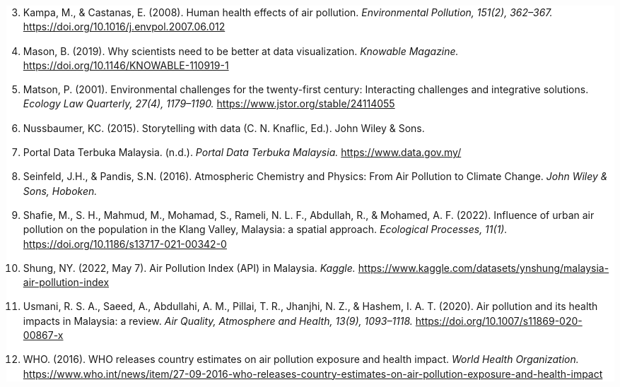3. Kampa, M., & Castanas, E. (2008). Human health effects of air pollution. _Environmental Pollution, 151(2), 362–367._ <https://doi.org/10.1016/j.envpol.2007.06.012>

4. Mason, B. (2019). Why scientists need to be better at data visualization. _Knowable Magazine._ <https://doi.org/10.1146/KNOWABLE-110919-1>

5. Matson, P. (2001). Environmental challenges for the twenty-first century: Interacting challenges and integrative solutions. _Ecology Law Quarterly, 27(4), 1179–1190._ <https://www.jstor.org/stable/24114055>

6. Nussbaumer, KC. (2015). Storytelling with data (C. N. Knaflic, Ed.). John Wiley & Sons.

7. Portal Data Terbuka Malaysia. (n.d.). _Portal Data Terbuka Malaysia._ <https://www.data.gov.my/>

8. Seinfeld, J.H., & Pandis, S.N. (2016). Atmospheric Chemistry and Physics: From Air Pollution to Climate Change. _John Wiley & Sons, Hoboken._

9. Shafie, M., S. H., Mahmud, M., Mohamad, S., Rameli, N. L. F., Abdullah, R., & Mohamed, A. F. (2022). Influence of urban air pollution on the population in the Klang Valley, Malaysia: a spatial approach. _Ecological Processes, 11(1)._ <https://doi.org/10.1186/s13717-021-00342-0>

10. Shung, NY. (2022, May 7). Air Pollution Index (API) in Malaysia. _Kaggle._ <https://www.kaggle.com/datasets/ynshung/malaysia-air-pollution-index>

11. Usmani, R. S. A., Saeed, A., Abdullahi, A. M., Pillai, T. R., Jhanjhi, N. Z., & Hashem, I. A. T. (2020). Air pollution and its health impacts in Malaysia: a review. _Air Quality, Atmosphere and Health, 13(9), 1093–1118._ <https://doi.org/10.1007/s11869-020-00867-x>

12. WHO. (2016). WHO releases country estimates on air pollution exposure and health impact. _World Health Organization._ <https://www.who.int/news/item/27-09-2016-who-releases-country-estimates-on-air-pollution-exposure-and-health-impact>








